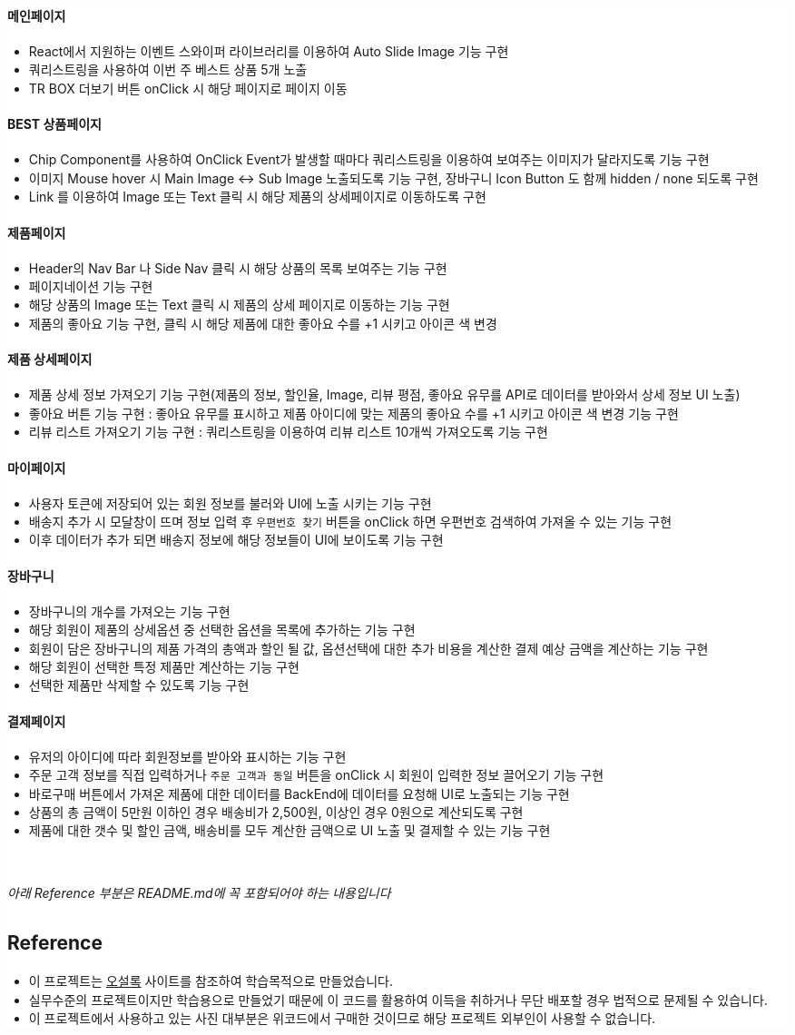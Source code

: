 #### 메인페이지

- React에서 지원하는 이벤트 스와이퍼 라이브러리를 이용하여 Auto Slide Image 기능 구현
- 쿼리스트링을 사용하여 이번 주 베스트 상품 5개 노출
- TR BOX 더보기 버튼 onClick 시 해당 페이지로 페이지 이동

#### BEST 상품페이지

- Chip Component를 사용하여 OnClick Event가 발생할 때마다 쿼리스트링을 이용하여 보여주는 이미지가 달라지도록 기능 구현
- 이미지 Mouse hover 시 Main Image <-> Sub Image 노출되도록 기능 구현, 장바구니 Icon Button 도 함께 hidden / none 되도록 구현
- Link 를 이용하여 Image 또는 Text 클릭 시 해당 제품의 상세페이지로 이동하도록 구현

#### 제품페이지

- Header의 Nav Bar 나 Side Nav 클릭 시 해당 상품의 목록 보여주는 기능 구현
- 페이지네이션 기능 구현
- 해당 상품의 Image 또는 Text 클릭 시 제품의 상세 페이지로 이동하는 기능 구현
- 제품의 좋아요 기능 구현, 클릭 시 해당 제품에 대한 좋아요 수를 +1 시키고 아이콘 색 변경

#### 제품 상세페이지

- 제품 상세 정보 가져오기 기능 구현(제품의 정보, 할인율, Image, 리뷰 평점, 좋아요 유무를 API로 데이터를 받아와서 상세 정보 UI 노출)
- 좋아요 버튼 기능 구현 : 좋아요 유무를 표시하고 제품 아이디에 맞는 제품의 좋아요 수를 +1 시키고 아이콘 색 변경 기능 구현
- 리뷰 리스트 가져오기 기능 구현 : 쿼리스트링을 이용하여 리뷰 리스트 10개씩 가져오도록 기능 구현

#### 마이페이지

- 사용자 토큰에 저장되어 있는 회원 정보를 불러와 UI에 노출 시키는 기능 구현
- 배송지 추가 시 모달창이 뜨며 정보 입력 후 `우편번호 찾기` 버튼을 onClick 하면 우편번호 검색하여 가져올 수 있는 기능 구현
- 이후 데이터가 추가 되면 배송지 정보에 해당 정보들이 UI에 보이도록 기능 구현

#### 장바구니

- 장바구니의 개수를 가져오는 기능 구현
- 해당 회원이 제품의 상세옵션 중 선택한 옵션을 목록에 추가하는 기능 구현
- 회원이 담은 장바구니의 제품 가격의 총액과 할인 될 값, 옵션선택에 대한 추가 비용을 계산한 결제 예상 금액을 계산하는 기능 구현
- 해당 회원이 선택한 특정 제품만 계산하는 기능 구현
- 선택한 제품만 삭제할 수 있도록 기능 구현

#### 결제페이지

- 유저의 아이디에 따라 회원정보를 받아와 표시하는 기능 구현
- 주문 고객 정보를 직접 입력하거나 `주문 고객과 동일` 버튼을 onClick 시 회원이 입력한 정보 끌어오기 기능 구현
- 바로구매 버튼에서 가져온 제품에 대한 데이터를 BackEnd에 데이터를 요청해 UI로 노출되는 기능 구현
- 상품의 총 금액이 5만원 이하인 경우 배송비가 2,500원, 이상인 경우 0원으로 계산되도록 구현
- 제품에 대한 갯수 및 할인 금액, 배송비를 모두 계산한 금액으로 UI 노출 및 결제할 수 있는 기능 구현

<br>

_아래 Reference 부분은 README.md에 꼭 포함되어야 하는 내용입니다_

## Reference

- 이 프로젝트는 [오설록](http://https://www.osulloc.com/kr/ko) 사이트를 참조하여 학습목적으로 만들었습니다.
- 실무수준의 프로젝트이지만 학습용으로 만들었기 때문에 이 코드를 활용하여 이득을 취하거나 무단 배포할 경우 법적으로 문제될 수 있습니다.
- 이 프로젝트에서 사용하고 있는 사진 대부분은 위코드에서 구매한 것이므로 해당 프로젝트 외부인이 사용할 수 없습니다.
